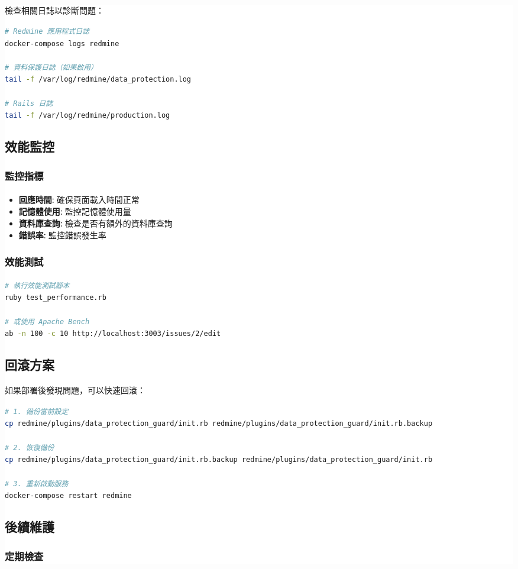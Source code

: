 檢查相關日誌以診斷問題：

```bash
# Redmine 應用程式日誌
docker-compose logs redmine

# 資料保護日誌（如果啟用）
tail -f /var/log/redmine/data_protection.log

# Rails 日誌
tail -f /var/log/redmine/production.log
```

## 效能監控

### 監控指標

- **回應時間**: 確保頁面載入時間正常
- **記憶體使用**: 監控記憶體使用量
- **資料庫查詢**: 檢查是否有額外的資料庫查詢
- **錯誤率**: 監控錯誤發生率

### 效能測試

```bash
# 執行效能測試腳本
ruby test_performance.rb

# 或使用 Apache Bench
ab -n 100 -c 10 http://localhost:3003/issues/2/edit
```

## 回滾方案

如果部署後發現問題，可以快速回滾：

```bash
# 1. 備份當前設定
cp redmine/plugins/data_protection_guard/init.rb redmine/plugins/data_protection_guard/init.rb.backup

# 2. 恢復備份
cp redmine/plugins/data_protection_guard/init.rb.backup redmine/plugins/data_protection_guard/init.rb

# 3. 重新啟動服務
docker-compose restart redmine
```

## 後續維護

### 定期檢查
